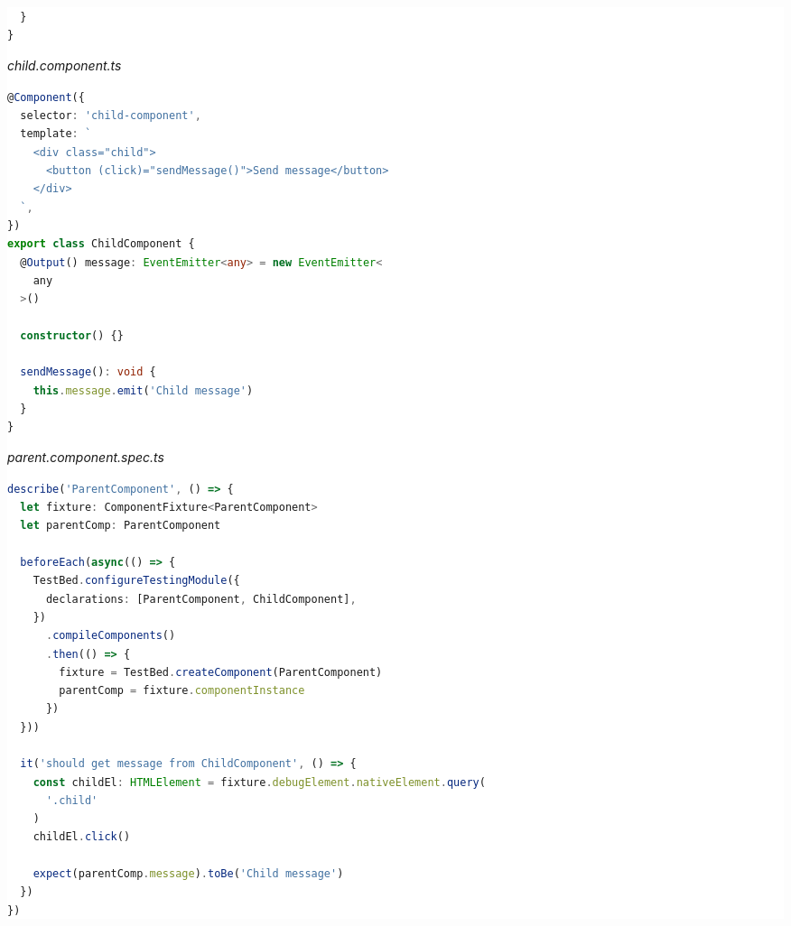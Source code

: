 ```ts
  }
}
```

_child.component.ts_

```ts
@Component({
  selector: 'child-component',
  template: `
    <div class="child">
      <button (click)="sendMessage()">Send message</button>
    </div>
  `,
})
export class ChildComponent {
  @Output() message: EventEmitter<any> = new EventEmitter<
    any
  >()

  constructor() {}

  sendMessage(): void {
    this.message.emit('Child message')
  }
}
```

_parent.component.spec.ts_

```ts
describe('ParentComponent', () => {
  let fixture: ComponentFixture<ParentComponent>
  let parentComp: ParentComponent

  beforeEach(async(() => {
    TestBed.configureTestingModule({
      declarations: [ParentComponent, ChildComponent],
    })
      .compileComponents()
      .then(() => {
        fixture = TestBed.createComponent(ParentComponent)
        parentComp = fixture.componentInstance
      })
  }))

  it('should get message from ChildComponent', () => {
    const childEl: HTMLElement = fixture.debugElement.nativeElement.query(
      '.child'
    )
    childEl.click()

    expect(parentComp.message).toBe('Child message')
  })
})
```
